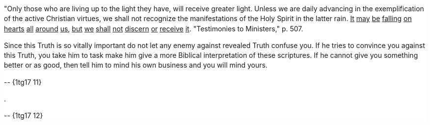  "Only those who are living up to the light they have, will receive greater light. Unless we are daily advancing in the exemplification of the active Christian virtues, we shall not recognize the manifestations of the Holy Spirit in the latter rain. <span style="text-decoration: underline;">It</span> <span style="text-decoration: underline;">may</span> <span style="text-decoration: underline;">be</span> <span style="text-decoration: underline;">falling</span> <span style="text-decoration: underline;">on</span> <span style="text-decoration: underline;">hearts</span> <span style="text-decoration: underline;">all</span> <span style="text-decoration: underline;">around</span> <span style="text-decoration: underline;">us</span>, <span style="text-decoration: underline;">but</span> <span style="text-decoration: underline;">we</span> <span style="text-decoration: underline;">shall</span> <span style="text-decoration: underline;">not</span> <span style="text-decoration: underline;">discern</span> <span style="text-decoration: underline;">or</span> <span style="text-decoration: underline;">receive</span> <span style="text-decoration: underline;">it</span>. "Testimonies to Ministers," p. 507.

 Since this Truth is so vitally important do not let any enemy against revealed Truth confuse you. If he tries to convince you against this Truth, you take him to task make him give a more Biblical interpretation of these scriptures. If he cannot give you something better or as good, then tell him to mind his own business and you will mind yours.

 -- {1tg17 11}   
  
  .

 -- {1tg17 12}   
  
  